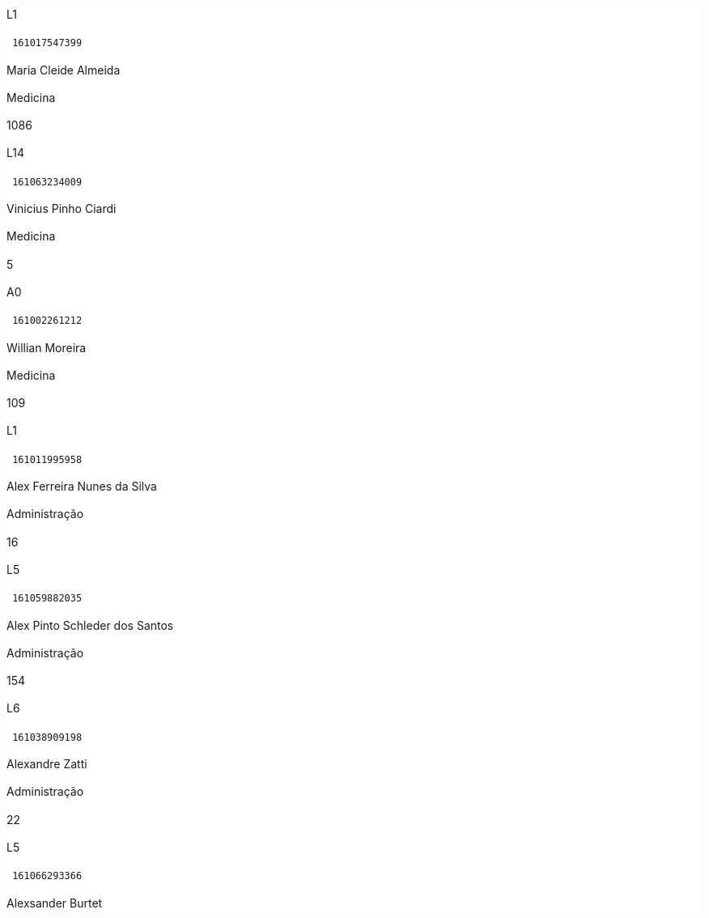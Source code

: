    L1

     161017547399

   Maria Cleide Almeida

   Medicina

   1086

   L14

     161063234009

   Vinicius Pinho Ciardi

   Medicina

   5

   A0

     161002261212

   Willian Moreira

   Medicina

   109

   L1

     161011995958

   Alex Ferreira Nunes da Silva

   Administração

   16

   L5

     161059882035

   Alex Pinto Schleder dos Santos

   Administração

   154

   L6

     161038909198

   Alexandre Zatti

   Administração

   22

   L5

     161066293366

   Alexsander Burtet
